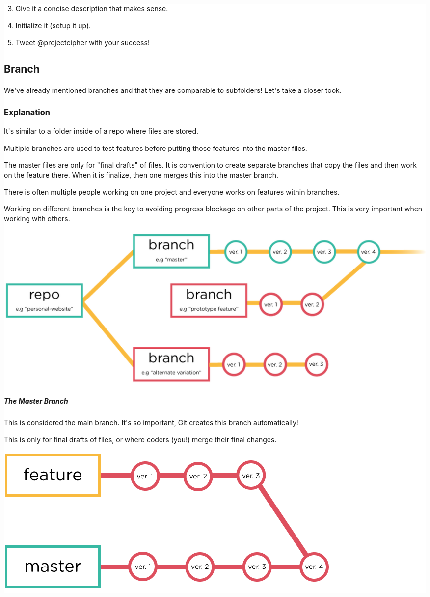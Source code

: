 3. Give it a concise description that makes sense.

4. Initialize it (setup it up).

5. Tweet [@projectcipher](https://twitter.com/projectcipher) with your success!

## Branch

We've already mentioned branches and that they are comparable to subfolders! Let's take a closer took.

### Explanation

It's similar to a folder inside of a repo where files are stored.

Multiple branches are used to test features before putting those features into the master files.

The master files are only for "final drafts" of files. It is convention to create separate branches that copy the files and then work on the feature there. When it is finalize, then one merges this into the master branch.

There is often multiple people working on one project and everyone works on features within branches.

Working on different branches is [the key](http://www.theydontwantyouto.win) to avoiding progress blockage on other parts of the project. This is very important when working with others.

![Repo depiction](workspace_setup/img/branch.png)

##### The Master Branch

This is considered the  main branch. It's so important, Git creates this branch automatically!

This is only for final drafts of files, or where coders (you!) merge their final changes.

![Repo depiction](workspace_setup/img/branch-master.png)
